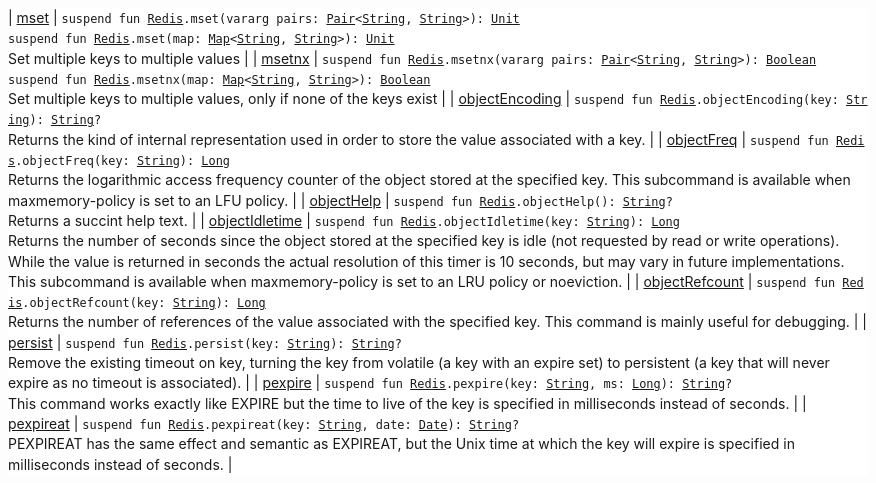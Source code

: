 | [mset](mset.md) | `suspend fun `[`Redis`](../io.ktor.experimental.client.redis/-redis/index.md)`.mset(vararg pairs: `[`Pair`](https://kotlinlang.org/api/latest/jvm/stdlib/kotlin/-pair/index.html)`<`[`String`](https://kotlinlang.org/api/latest/jvm/stdlib/kotlin/-string/index.html)`, `[`String`](https://kotlinlang.org/api/latest/jvm/stdlib/kotlin/-string/index.html)`>): `[`Unit`](https://kotlinlang.org/api/latest/jvm/stdlib/kotlin/-unit/index.html)<br>`suspend fun `[`Redis`](../io.ktor.experimental.client.redis/-redis/index.md)`.mset(map: `[`Map`](https://kotlinlang.org/api/latest/jvm/stdlib/kotlin.collections/-map/index.html)`<`[`String`](https://kotlinlang.org/api/latest/jvm/stdlib/kotlin/-string/index.html)`, `[`String`](https://kotlinlang.org/api/latest/jvm/stdlib/kotlin/-string/index.html)`>): `[`Unit`](https://kotlinlang.org/api/latest/jvm/stdlib/kotlin/-unit/index.html)<br>Set multiple keys to multiple values |
| [msetnx](msetnx.md) | `suspend fun `[`Redis`](../io.ktor.experimental.client.redis/-redis/index.md)`.msetnx(vararg pairs: `[`Pair`](https://kotlinlang.org/api/latest/jvm/stdlib/kotlin/-pair/index.html)`<`[`String`](https://kotlinlang.org/api/latest/jvm/stdlib/kotlin/-string/index.html)`, `[`String`](https://kotlinlang.org/api/latest/jvm/stdlib/kotlin/-string/index.html)`>): `[`Boolean`](https://kotlinlang.org/api/latest/jvm/stdlib/kotlin/-boolean/index.html)<br>`suspend fun `[`Redis`](../io.ktor.experimental.client.redis/-redis/index.md)`.msetnx(map: `[`Map`](https://kotlinlang.org/api/latest/jvm/stdlib/kotlin.collections/-map/index.html)`<`[`String`](https://kotlinlang.org/api/latest/jvm/stdlib/kotlin/-string/index.html)`, `[`String`](https://kotlinlang.org/api/latest/jvm/stdlib/kotlin/-string/index.html)`>): `[`Boolean`](https://kotlinlang.org/api/latest/jvm/stdlib/kotlin/-boolean/index.html)<br>Set multiple keys to multiple values, only if none of the keys exist |
| [objectEncoding](object-encoding.md) | `suspend fun `[`Redis`](../io.ktor.experimental.client.redis/-redis/index.md)`.objectEncoding(key: `[`String`](https://kotlinlang.org/api/latest/jvm/stdlib/kotlin/-string/index.html)`): `[`String`](https://kotlinlang.org/api/latest/jvm/stdlib/kotlin/-string/index.html)`?`<br>Returns the kind of internal representation used in order to store the value associated with a key. |
| [objectFreq](object-freq.md) | `suspend fun `[`Redis`](../io.ktor.experimental.client.redis/-redis/index.md)`.objectFreq(key: `[`String`](https://kotlinlang.org/api/latest/jvm/stdlib/kotlin/-string/index.html)`): `[`Long`](https://kotlinlang.org/api/latest/jvm/stdlib/kotlin/-long/index.html)<br>Returns the logarithmic access frequency counter of the object stored at the specified key. This subcommand is available when maxmemory-policy is set to an LFU policy. |
| [objectHelp](object-help.md) | `suspend fun `[`Redis`](../io.ktor.experimental.client.redis/-redis/index.md)`.objectHelp(): `[`String`](https://kotlinlang.org/api/latest/jvm/stdlib/kotlin/-string/index.html)`?`<br>Returns a succint help text. |
| [objectIdletime](object-idletime.md) | `suspend fun `[`Redis`](../io.ktor.experimental.client.redis/-redis/index.md)`.objectIdletime(key: `[`String`](https://kotlinlang.org/api/latest/jvm/stdlib/kotlin/-string/index.html)`): `[`Long`](https://kotlinlang.org/api/latest/jvm/stdlib/kotlin/-long/index.html)<br>Returns the number of seconds since the object stored at the specified key is idle (not requested by read or write operations). While the value is returned in seconds the actual resolution of this timer is 10 seconds, but may vary in future implementations. This subcommand is available when maxmemory-policy is set to an LRU policy or noeviction. |
| [objectRefcount](object-refcount.md) | `suspend fun `[`Redis`](../io.ktor.experimental.client.redis/-redis/index.md)`.objectRefcount(key: `[`String`](https://kotlinlang.org/api/latest/jvm/stdlib/kotlin/-string/index.html)`): `[`Long`](https://kotlinlang.org/api/latest/jvm/stdlib/kotlin/-long/index.html)<br>Returns the number of references of the value associated with the specified key. This command is mainly useful for debugging. |
| [persist](persist.md) | `suspend fun `[`Redis`](../io.ktor.experimental.client.redis/-redis/index.md)`.persist(key: `[`String`](https://kotlinlang.org/api/latest/jvm/stdlib/kotlin/-string/index.html)`): `[`String`](https://kotlinlang.org/api/latest/jvm/stdlib/kotlin/-string/index.html)`?`<br>Remove the existing timeout on key, turning the key from volatile (a key with an expire set) to persistent (a key that will never expire as no timeout is associated). |
| [pexpire](pexpire.md) | `suspend fun `[`Redis`](../io.ktor.experimental.client.redis/-redis/index.md)`.pexpire(key: `[`String`](https://kotlinlang.org/api/latest/jvm/stdlib/kotlin/-string/index.html)`, ms: `[`Long`](https://kotlinlang.org/api/latest/jvm/stdlib/kotlin/-long/index.html)`): `[`String`](https://kotlinlang.org/api/latest/jvm/stdlib/kotlin/-string/index.html)`?`<br>This command works exactly like EXPIRE but the time to live of the key is specified in milliseconds instead of seconds. |
| [pexpireat](pexpireat.md) | `suspend fun `[`Redis`](../io.ktor.experimental.client.redis/-redis/index.md)`.pexpireat(key: `[`String`](https://kotlinlang.org/api/latest/jvm/stdlib/kotlin/-string/index.html)`, date: `[`Date`](http://docs.oracle.com/javase/6/docs/api/java/util/Date.html)`): `[`String`](https://kotlinlang.org/api/latest/jvm/stdlib/kotlin/-string/index.html)`?`<br>PEXPIREAT has the same effect and semantic as EXPIREAT, but the Unix time at which the key will expire is specified in milliseconds instead of seconds. |